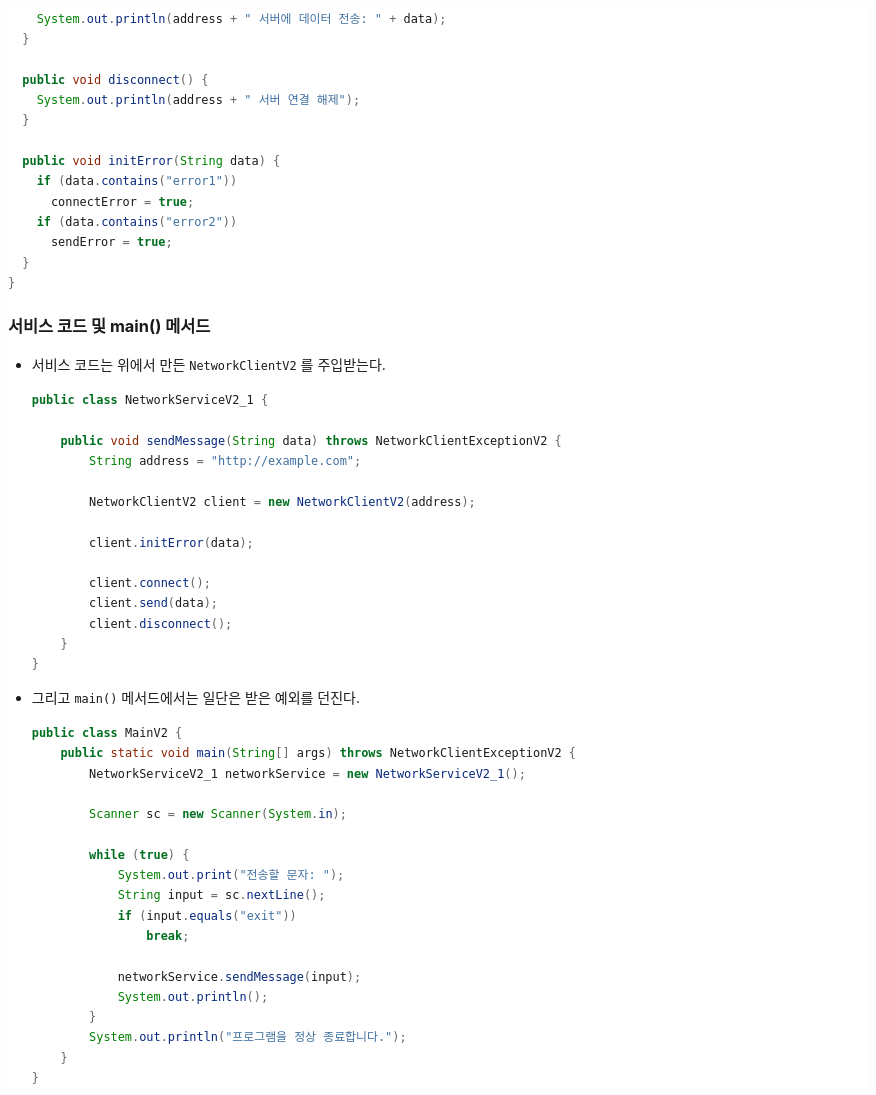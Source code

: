   ```java
      System.out.println(address + " 서버에 데이터 전송: " + data);
    }
  
    public void disconnect() {
      System.out.println(address + " 서버 연결 해제");
    }
  
    public void initError(String data) {
      if (data.contains("error1"))
        connectError = true;
      if (data.contains("error2"))
        sendError = true;
    }
  }
  ```
### 서비스 코드 및 main() 메서드
- 서비스 코드는 위에서 만든 `NetworkClientV2` 를 주입받는다.
  ```java
  public class NetworkServiceV2_1 {
  
      public void sendMessage(String data) throws NetworkClientExceptionV2 {
          String address = "http://example.com";
  
          NetworkClientV2 client = new NetworkClientV2(address);
  
          client.initError(data);
  
          client.connect();
          client.send(data);
          client.disconnect();
      }
  }
  ```
- 그리고 `main()` 메서드에서는 일단은 받은 예외를 던진다.
  ```java
  public class MainV2 {
      public static void main(String[] args) throws NetworkClientExceptionV2 {
          NetworkServiceV2_1 networkService = new NetworkServiceV2_1();
  
          Scanner sc = new Scanner(System.in);
  
          while (true) {
              System.out.print("전송할 문자: ");
              String input = sc.nextLine();
              if (input.equals("exit"))
                  break;
  
              networkService.sendMessage(input);
              System.out.println();
          }
          System.out.println("프로그램을 정상 종료합니다.");
      }
  }
  ```
